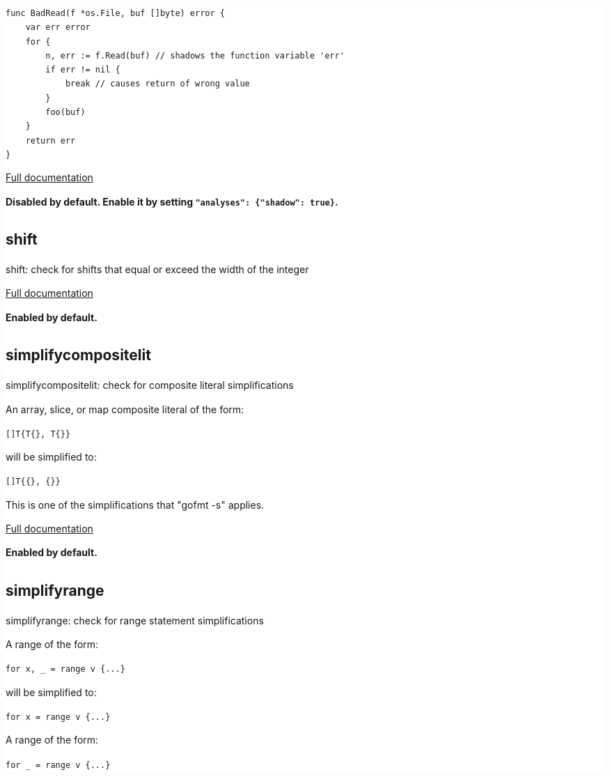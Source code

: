	func BadRead(f *os.File, buf []byte) error {
		var err error
		for {
			n, err := f.Read(buf) // shadows the function variable 'err'
			if err != nil {
				break // causes return of wrong value
			}
			foo(buf)
		}
		return err
	}

[Full documentation](https://pkg.go.dev/golang.org/x/tools/go/analysis/passes/shadow)

**Disabled by default. Enable it by setting `"analyses": {"shadow": true}`.**

## **shift**

shift: check for shifts that equal or exceed the width of the integer

[Full documentation](https://pkg.go.dev/golang.org/x/tools/go/analysis/passes/shift)

**Enabled by default.**

## **simplifycompositelit**

simplifycompositelit: check for composite literal simplifications

An array, slice, or map composite literal of the form:

	[]T{T{}, T{}}

will be simplified to:

	[]T{{}, {}}

This is one of the simplifications that "gofmt -s" applies.

[Full documentation](https://pkg.go.dev/golang.org/x/tools/gopls/internal/analysis/simplifycompositelit)

**Enabled by default.**

## **simplifyrange**

simplifyrange: check for range statement simplifications

A range of the form:

	for x, _ = range v {...}

will be simplified to:

	for x = range v {...}

A range of the form:

	for _ = range v {...}
